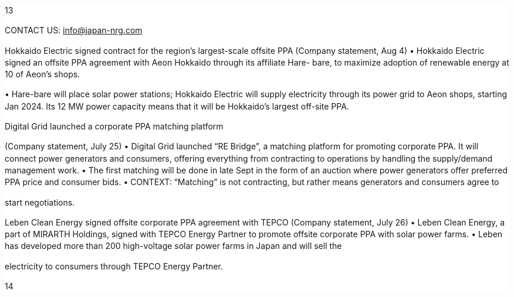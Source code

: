 







13


CONTACT  US: info@japan-nrg.com

Hokkaido Electric signed contract for the region’s largest-scale offsite PPA
(Company statement, Aug 4)
•  Hokkaido Electric signed an offsite PPA agreement with Aeon Hokkaido through its affiliate Hare-
bare, to maximize adoption of renewable energy at 10 of Aeon’s shops.

•  Hare-bare will place solar power stations; Hokkaido Electric will supply electricity through its power
grid to Aeon shops, starting Jan 2024. Its 12 MW power capacity means that it will be Hokkaido’s
largest off-site PPA.



Digital Grid launched a corporate PPA matching platform

(Company statement, July 25)
•  Digital Grid launched “RE Bridge”, a matching platform for promoting corporate PPA. It will
connect power generators and consumers, offering everything from contracting to operations by
handling the supply/demand management work.
•  The first matching will be done in late Sept in the form of an auction where power generators offer
preferred PPA price and consumer bids.
•  CONTEXT: “Matching” is not contracting, but rather means generators and consumers agree to

start negotiations.



Leben Clean Energy signed offsite corporate PPA agreement with TEPCO
(Company statement, July 26)
•  Leben Clean Energy, a part of MIRARTH Holdings, signed with TEPCO Energy Partner to promote
offsite corporate PPA with solar power farms.
•  Leben has developed more than 200 high-voltage solar power farms in Japan and will sell the

electricity to consumers through TEPCO Energy Partner.





















14
